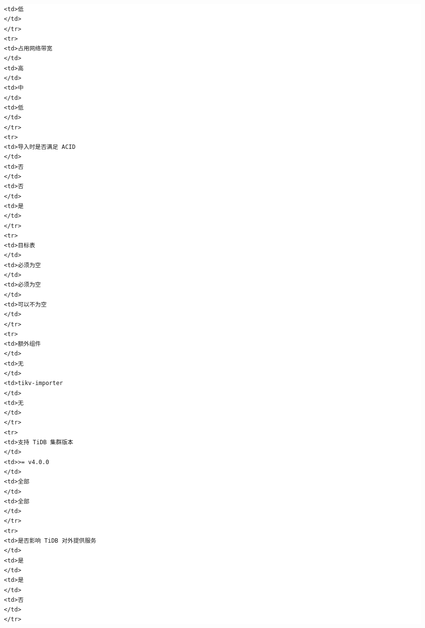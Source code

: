    ```
   <td>低
   </td>
  </tr>
  <tr>
   <td>占用网络带宽
   </td>
   <td>高
   </td>
   <td>中
   </td>
   <td>低
   </td>
  </tr>
  <tr>
   <td>导入时是否满足 ACID
   </td>
   <td>否
   </td>
   <td>否
   </td>
   <td>是
   </td>
  </tr>
  <tr>
   <td>目标表
   </td>
   <td>必须为空
   </td>
   <td>必须为空
   </td>
   <td>可以不为空
   </td>
  </tr>
  <tr>
   <td>额外组件
   </td>
   <td>无
   </td>
   <td>tikv-importer
   </td>
   <td>无
   </td>
  </tr>
  <tr>
   <td>支持 TiDB 集群版本
   </td>
   <td>>= v4.0.0
   </td>
   <td>全部
   </td>
   <td>全部
   </td>
  </tr>
  <tr>
   <td>是否影响 TiDB 对外提供服务
   </td>
   <td>是
   </td>
   <td>是
   </td>
   <td>否
   </td>
  </tr>
   ```